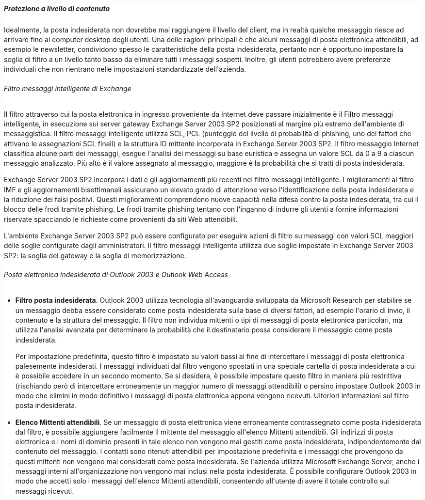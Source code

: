 ##### Protezione a livello di contenuto

Idealmente, la posta indesiderata non dovrebbe mai raggiungere il livello del client, ma in realtà qualche messaggio riesce ad arrivare fino ai computer desktop degli utenti. Una delle ragioni principali è che alcuni messaggi di posta elettronica attendibili, ad esempio le newsletter, condividono spesso le caratteristiche della posta indesiderata, pertanto non è opportuno impostare la soglia di filtro a un livello tanto basso da eliminare tutti i messaggi sospetti. Inoltre, gli utenti potrebbero avere preferenze individuali che non rientrano nelle impostazioni standardizzate dell'azienda.

###### Filtro messaggi intelligente di Exchange

Il filtro attraverso cui la posta elettronica in ingresso proveniente da Internet deve passare inizialmente è il Filtro messaggi intelligente, in esecuzione sui server gateway Exchange Server 2003 SP2 posizionati al margine più estremo dell'ambiente di messaggistica. Il filtro messaggi intelligente utilizza SCL, PCL (punteggio del livello di probabilità di phishing, uno dei fattori che attivano le assegnazioni SCL finali) e la struttura ID mittente incorporata in Exchange Server 2003 SP2. Il filtro messaggio Internet classifica alcune parti dei messaggi, esegue l'analisi dei messaggi su base euristica e assegna un valore SCL da 0 a 9 a ciascun messaggio analizzato. Più alto è il valore assegnato al messaggio, maggiore è la probabilità che si tratti di posta indesiderata.

Exchange Server 2003 SP2 incorpora i dati e gli aggiornamenti più recenti nel filtro messaggi intelligente. I miglioramenti al filtro IMF e gli aggiornamenti bisettimanali assicurano un elevato grado di attenzione verso l'identificazione della posta indesiderata e la riduzione dei falsi positivi. Questi miglioramenti comprendono nuove capacità nella difesa contro la posta indesiderata, tra cui il blocco delle frodi tramite phishing. Le frodi tramite phishing tentano con l'inganno di indurre gli utenti a fornire informazioni riservate spacciando le richieste come provenienti da siti Web attendibili.

L'ambiente Exchange Server 2003 SP2 può essere configurato per eseguire azioni di filtro su messaggi con valori SCL maggiori delle soglie configurate dagli amministratori. Il filtro messaggi intelligente utilizza due soglie impostate in Exchange Server 2003 SP2: la soglia del gateway e la soglia di memorizzazione.

###### Posta elettronica indesiderata di Outlook 2003 e Outlook Web Access

-   **Filtro posta indesiderata**. Outlook 2003 utilizza tecnologia all'avanguardia sviluppata da Microsoft Research per stabilire se un messaggio debba essere considerato come posta indesiderata sulla base di diversi fattori, ad esempio l'orario di invio, il contenuto e la struttura del messaggio. Il filtro non individua mittenti o tipi di messaggi di posta elettronica particolari, ma utilizza l'analisi avanzata per determinare la probabilità che il destinatario possa considerare il messaggio come posta indesiderata.

    Per impostazione predefinita, questo filtro è impostato su valori bassi al fine di intercettare i messaggi di posta elettronica palesemente indesiderati. I messaggi individuati dal filtro vengono spostati in una speciale cartella di posta indesiderata a cui è possibile accedere in un secondo momento. Se si desidera, è possibile impostare questo filtro in maniera più restrittiva (rischiando però di intercettare erroneamente un maggior numero di messaggi attendibili) o persino impostare Outlook 2003 in modo che elimini in modo definitivo i messaggi di posta elettronica appena vengono ricevuti. Ulteriori informazioni sul filtro posta indesiderata.

-   **Elenco Mittenti attendibili**. Se un messaggio di posta elettronica viene erroneamente contrassegnato come posta indesiderata dal filtro, è possibile aggiungere facilmente il mittente del messaggio all'elenco Mittenti attendibili. Gli indirizzi di posta elettronica e i nomi di dominio presenti in tale elenco non vengono mai gestiti come posta indesiderata, indipendentemente dal contenuto del messaggio. I contatti sono ritenuti attendibili per impostazione predefinita e i messaggi che provengono da questi mittenti non vengono mai considerati come posta indesiderata. Se l'azienda utilizza Microsoft Exchange Server, anche i messaggi interni all'organizzazione non vengono mai inclusi nella posta indesiderata. È possibile configurare Outlook 2003 in modo che accetti solo i messaggi dell'elenco Mittenti attendibili, consentendo all'utente di avere il totale controllo sui messaggi ricevuti.

